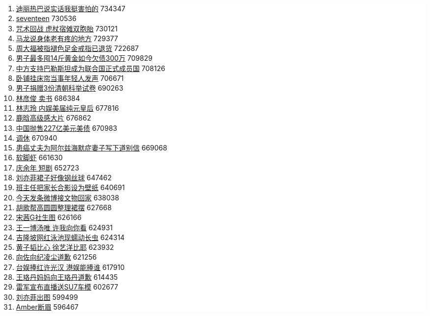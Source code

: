 1. [迪丽热巴说实话我挺害怕的](https://s.weibo.com/weibo?q=%23%E8%BF%AA%E4%B8%BD%E7%83%AD%E5%B7%B4%E8%AF%B4%E5%AE%9E%E8%AF%9D%E6%88%91%E6%8C%BA%E5%AE%B3%E6%80%95%E7%9A%84%23&t=31&band_rank=25&Refer=top) 734347
1. [seventeen](https://s.weibo.com/weibo?q=seventeen&t=31&band_rank=5&Refer=top) 730536
1. [咒术回战 虎杖宿傩双胞胎](https://s.weibo.com/weibo?q=%E5%92%92%E6%9C%AF%E5%9B%9E%E6%88%98%20%E8%99%8E%E6%9D%96%E5%AE%BF%E5%82%A9%E5%8F%8C%E8%83%9E%E8%83%8E&t=31&band_rank=17&Refer=top) 730121
1. [马龙说身体老有疼的地方](https://s.weibo.com/weibo?q=%E9%A9%AC%E9%BE%99%E8%AF%B4%E8%BA%AB%E4%BD%93%E8%80%81%E6%9C%89%E7%96%BC%E7%9A%84%E5%9C%B0%E6%96%B9&t=31&band_rank=20&Refer=top) 729377
1. [周大福被指褪色足金戒指已退货](https://s.weibo.com/weibo?q=%23%E5%91%A8%E5%A4%A7%E7%A6%8F%E8%A2%AB%E6%8C%87%E8%A4%AA%E8%89%B2%E8%B6%B3%E9%87%91%E6%88%92%E6%8C%87%E5%B7%B2%E9%80%80%E8%B4%A7%23&t=31&band_rank=6&Refer=top) 722687
1. [男子最多囤14斤黄金如今欠债300万](https://s.weibo.com/weibo?q=%23%E7%94%B7%E5%AD%90%E6%9C%80%E5%A4%9A%E5%9B%A414%E6%96%A4%E9%BB%84%E9%87%91%E5%A6%82%E4%BB%8A%E6%AC%A0%E5%80%BA300%E4%B8%87%23&t=31&band_rank=47&Refer=top) 709829
1. [中方支持巴勒斯坦成为联合国正式成员国](https://s.weibo.com/weibo?q=%23%E4%B8%AD%E6%96%B9%E6%94%AF%E6%8C%81%E5%B7%B4%E5%8B%92%E6%96%AF%E5%9D%A6%E6%88%90%E4%B8%BA%E8%81%94%E5%90%88%E5%9B%BD%E6%AD%A3%E5%BC%8F%E6%88%90%E5%91%98%E5%9B%BD%23&t=31&band_rank=20&Refer=top) 708126
1. [卧铺挂床帘当事年轻人发声](https://s.weibo.com/weibo?q=%23%E5%8D%A7%E9%93%BA%E6%8C%82%E5%BA%8A%E5%B8%98%E5%BD%93%E4%BA%8B%E5%B9%B4%E8%BD%BB%E4%BA%BA%E5%8F%91%E5%A3%B0%23&t=31&band_rank=36&Refer=top) 706671
1. [男子捐赠3份清朝科举试卷](https://s.weibo.com/weibo?q=%23%E7%94%B7%E5%AD%90%E6%8D%90%E8%B5%A03%E4%BB%BD%E6%B8%85%E6%9C%9D%E7%A7%91%E4%B8%BE%E8%AF%95%E5%8D%B7%23&t=31&band_rank=9&Refer=top) 690263
1. [林彦俊 卖书](https://s.weibo.com/weibo?q=%E6%9E%97%E5%BD%A6%E4%BF%8A%20%E5%8D%96%E4%B9%A6&t=31&band_rank=45&Refer=top) 686384
1. [林志玲 内娱美届纯元皇后](https://s.weibo.com/weibo?q=%E6%9E%97%E5%BF%97%E7%8E%B2%20%E5%86%85%E5%A8%B1%E7%BE%8E%E5%B1%8A%E7%BA%AF%E5%85%83%E7%9A%87%E5%90%8E&t=31&band_rank=47&Refer=top) 677816
1. [鹿晗高级感大片](https://s.weibo.com/weibo?q=%23%E9%B9%BF%E6%99%97%E9%AB%98%E7%BA%A7%E6%84%9F%E5%A4%A7%E7%89%87%23&t=31&band_rank=28&Refer=top) 676862
1. [中国抛售227亿美元美债](https://s.weibo.com/weibo?q=%23%E4%B8%AD%E5%9B%BD%E6%8A%9B%E5%94%AE227%E4%BA%BF%E7%BE%8E%E5%85%83%E7%BE%8E%E5%80%BA%23&t=31&band_rank=16&Refer=top) 670983
1. [调休](https://s.weibo.com/weibo?q=%E8%B0%83%E4%BC%91&t=31&band_rank=42&Refer=top) 670940
1. [患癌丈夫为阿尔兹海默症妻子写下道别信](https://s.weibo.com/weibo?q=%23%E6%82%A3%E7%99%8C%E4%B8%88%E5%A4%AB%E4%B8%BA%E9%98%BF%E5%B0%94%E5%85%B9%E6%B5%B7%E9%BB%98%E7%97%87%E5%A6%BB%E5%AD%90%E5%86%99%E4%B8%8B%E9%81%93%E5%88%AB%E4%BF%A1%23&t=31&band_rank=50&Refer=top) 669068
1. [软脚虾](https://s.weibo.com/weibo?q=%E8%BD%AF%E8%84%9A%E8%99%BE&t=31&band_rank=19&Refer=top) 661630
1. [庆余年 短剧](https://s.weibo.com/weibo?q=%E5%BA%86%E4%BD%99%E5%B9%B4%20%E7%9F%AD%E5%89%A7&t=31&band_rank=14&Refer=top) 652723
1. [刘亦菲裙子好像钢丝球](https://s.weibo.com/weibo?q=%23%E5%88%98%E4%BA%A6%E8%8F%B2%E8%A3%99%E5%AD%90%E5%A5%BD%E5%83%8F%E9%92%A2%E4%B8%9D%E7%90%83%23&t=31&band_rank=39&Refer=top) 647462
1. [班主任把家长合影设为壁纸](https://s.weibo.com/weibo?q=%23%E7%8F%AD%E4%B8%BB%E4%BB%BB%E6%8A%8A%E5%AE%B6%E9%95%BF%E5%90%88%E5%BD%B1%E8%AE%BE%E4%B8%BA%E5%A3%81%E7%BA%B8%23&t=31&band_rank=10&Refer=top) 640691
1. [今天发条微博接文物回家](https://s.weibo.com/weibo?q=%23%E4%BB%8A%E5%A4%A9%E5%8F%91%E6%9D%A1%E5%BE%AE%E5%8D%9A%E6%8E%A5%E6%96%87%E7%89%A9%E5%9B%9E%E5%AE%B6%23&t=31&band_rank=7&Refer=top) 638038
1. [胡歌帮高圆圆整理裙摆](https://s.weibo.com/weibo?q=%23%E8%83%A1%E6%AD%8C%E5%B8%AE%E9%AB%98%E5%9C%86%E5%9C%86%E6%95%B4%E7%90%86%E8%A3%99%E6%91%86%23&t=31&band_rank=45&Refer=top) 627668
1. [宋茜G社生图](https://s.weibo.com/weibo?q=%E5%AE%8B%E8%8C%9CG%E7%A4%BE%E7%94%9F%E5%9B%BE&t=31&band_rank=6&Refer=top) 626166
1. [王一博汤唯 许我向你看](https://s.weibo.com/weibo?q=%E7%8E%8B%E4%B8%80%E5%8D%9A%E6%B1%A4%E5%94%AF%20%E8%AE%B8%E6%88%91%E5%90%91%E4%BD%A0%E7%9C%8B&t=31&band_rank=14&Refer=top) 624931
1. [吉隆坡网红泳池现蠕动长虫](https://s.weibo.com/weibo?q=%23%E5%90%89%E9%9A%86%E5%9D%A1%E7%BD%91%E7%BA%A2%E6%B3%B3%E6%B1%A0%E7%8E%B0%E8%A0%95%E5%8A%A8%E9%95%BF%E8%99%AB%23&t=31&band_rank=15&Refer=top) 624314
1. [黄子韬比心 徐艺洋比耶](https://s.weibo.com/weibo?q=%E9%BB%84%E5%AD%90%E9%9F%AC%E6%AF%94%E5%BF%83%20%E5%BE%90%E8%89%BA%E6%B4%8B%E6%AF%94%E8%80%B6&t=31&band_rank=32&Refer=top) 623932
1. [向佐向纪凌尘道歉](https://s.weibo.com/weibo?q=%23%E5%90%91%E4%BD%90%E5%90%91%E7%BA%AA%E5%87%8C%E5%B0%98%E9%81%93%E6%AD%89%23&t=31&band_rank=27&Refer=top) 621256
1. [台娱捧红许光汉 港娱能捧谁](https://s.weibo.com/weibo?q=%E5%8F%B0%E5%A8%B1%E6%8D%A7%E7%BA%A2%E8%AE%B8%E5%85%89%E6%B1%89%20%E6%B8%AF%E5%A8%B1%E8%83%BD%E6%8D%A7%E8%B0%81&t=31&band_rank=33&Refer=top) 617910
1. [王珞丹妈妈向王珞丹道歉](https://s.weibo.com/weibo?q=%23%E7%8E%8B%E7%8F%9E%E4%B8%B9%E5%A6%88%E5%A6%88%E5%90%91%E7%8E%8B%E7%8F%9E%E4%B8%B9%E9%81%93%E6%AD%89%23&t=31&band_rank=15&Refer=top) 614435
1. [雷军宣布直播送SU7车模](https://s.weibo.com/weibo?q=%23%E9%9B%B7%E5%86%9B%E5%AE%A3%E5%B8%83%E7%9B%B4%E6%92%AD%E9%80%81SU7%E8%BD%A6%E6%A8%A1%23&t=31&band_rank=6&Refer=top) 602677
1. [刘亦菲出图](https://s.weibo.com/weibo?q=%E5%88%98%E4%BA%A6%E8%8F%B2%E5%87%BA%E5%9B%BE&t=31&band_rank=31&Refer=top) 599499
1. [Amber断眉](https://s.weibo.com/weibo?q=Amber%E6%96%AD%E7%9C%89&t=31&band_rank=40&Refer=top) 596467